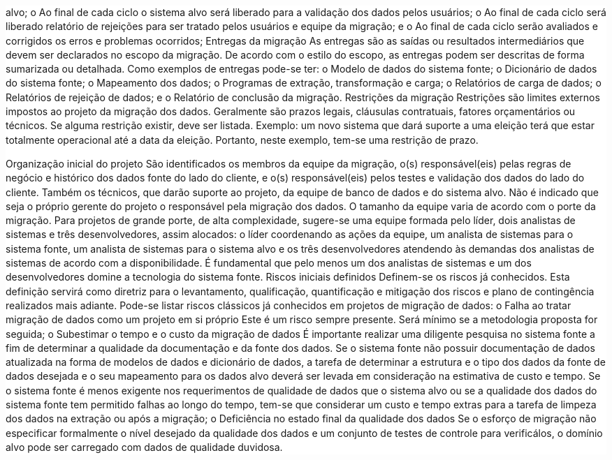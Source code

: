 alvo;
o Ao final de cada ciclo o sistema alvo será liberado para a validação dos
dados pelos usuários;
o Ao final de cada ciclo será liberado relatório de rejeições para ser tratado
pelos usuários e equipe da migração; e
o Ao final de cada ciclo serão avaliados e corrigidos os erros e problemas
ocorridos;
Entregas da migração
As entregas são as saídas ou resultados intermediários que devem ser declarados no
escopo da migração. De acordo com o estilo do escopo, as entregas podem ser
descritas de forma sumarizada ou detalhada. Como exemplos de entregas pode-se
ter:
o Modelo de dados do sistema fonte;
o Dicionário de dados do sistema fonte;
o Mapeamento dos dados;
o Programas de extração, transformação e carga;
o Relatórios de carga de dados;
o Relatórios de rejeição de dados; e
o Relatório de conclusão da migração.
Restrições da migração
Restrições são limites externos impostos ao projeto da migração dos dados.
Geralmente são prazos legais, cláusulas contratuais, fatores orçamentários ou
técnicos. Se alguma restrição existir, deve ser listada. Exemplo: um novo sistema
que dará suporte a uma eleição terá que estar totalmente operacional até a data da
eleição. Portanto, neste exemplo, tem-se uma restrição de prazo.

Organização inicial do projeto
São identificados os membros da equipe da migração, o(s) responsável(eis) pelas
regras de negócio e histórico dos dados fonte do lado do cliente, e o(s)
responsável(eis) pelos testes e validação dos dados do lado do cliente. Também os
técnicos, que darão suporte ao projeto, da equipe de banco de dados e do sistema
alvo. Não é indicado que seja o próprio gerente do projeto o responsável pela
migração dos dados. O tamanho da equipe varia de acordo com o porte da migração.
Para projetos de grande porte, de alta complexidade, sugere-se uma equipe formada
pelo líder, dois analistas de sistemas e três desenvolvedores, assim alocados: o líder
coordenando as ações da equipe, um analista de sistemas para o sistema fonte, um
analista de sistemas para o sistema alvo e os três desenvolvedores atendendo às
demandas dos analistas de sistemas de acordo com a disponibilidade. É fundamental
que pelo menos um dos analistas de sistemas e um dos desenvolvedores domine a
tecnologia do sistema fonte.
Riscos iniciais definidos
Definem-se os riscos já conhecidos. Esta definição servirá como diretriz para o
levantamento, qualificação, quantificação e mitigação dos riscos e plano de
contingência realizados mais adiante. Pode-se listar riscos clássicos já conhecidos
em projetos de migração de dados:
o Falha ao tratar migração de dados como um projeto em si próprio
Este é um risco sempre presente. Será mínimo se a metodologia proposta
for seguida;
o Subestimar o tempo e o custo da migração de dados
É importante realizar uma diligente pesquisa no sistema fonte a fim de
determinar a qualidade da documentação e da fonte dos dados. Se o
sistema fonte não possuir documentação de dados atualizada na forma de
modelos de dados e dicionário de dados, a tarefa de determinar a
estrutura e o tipo dos dados da fonte de dados desejada e o seu
mapeamento para os dados alvo deverá ser levada em consideração na
estimativa de custo e tempo. Se o sistema fonte é menos exigente nos
requerimentos de qualidade de dados que o sistema alvo ou se a
qualidade dos dados do sistema fonte tem permitido falhas ao longo do
tempo, tem-se que considerar um custo e tempo extras para a tarefa de
limpeza dos dados na extração ou após a migração;
o Deficiência no estado final da qualidade dos dados
Se o esforço de migração não especificar formalmente o nível desejado
da qualidade dos dados e um conjunto de testes de controle para verificálos, o domínio alvo pode ser carregado com dados de qualidade duvidosa.